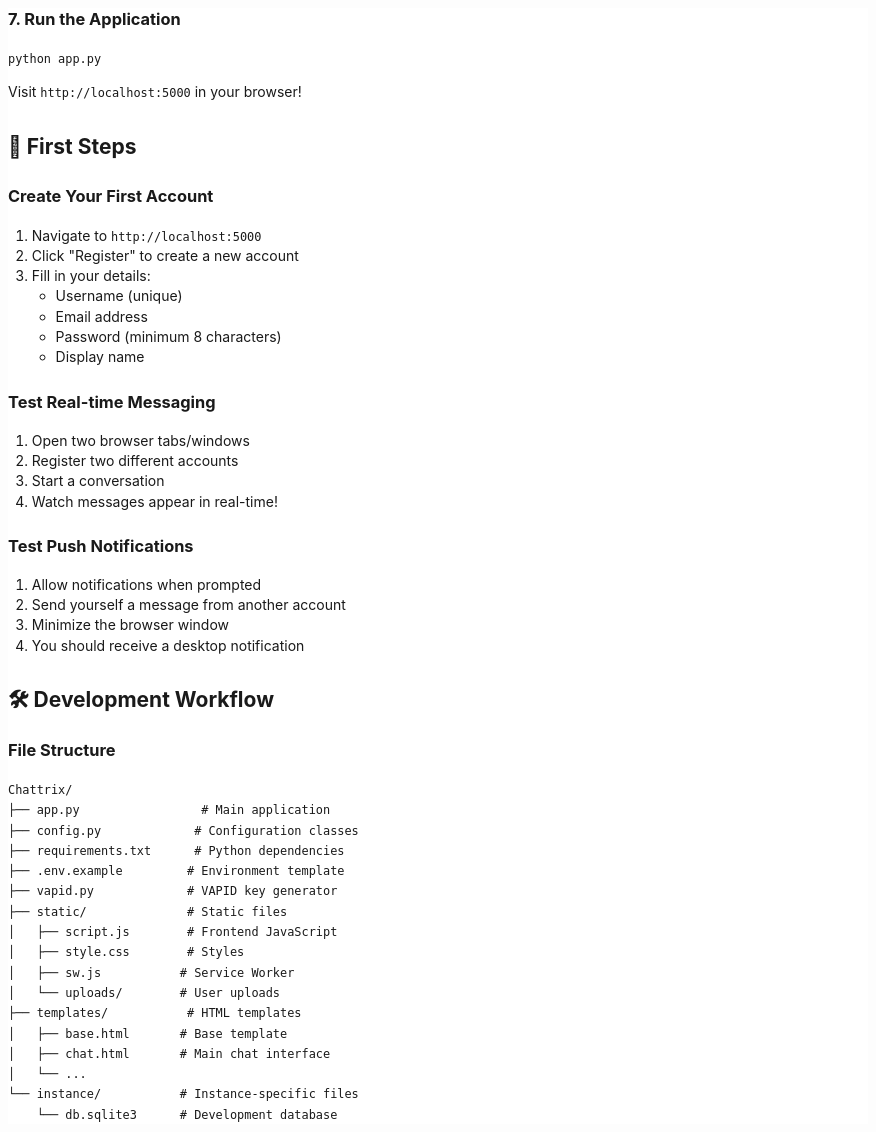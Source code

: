 ### 7. Run the Application

```bash
python app.py
```

Visit `http://localhost:5000` in your browser!

## 🎉 First Steps

### Create Your First Account

1. Navigate to `http://localhost:5000`
2. Click "Register" to create a new account
3. Fill in your details:
   - Username (unique)
   - Email address
   - Password (minimum 8 characters)
   - Display name

### Test Real-time Messaging

1. Open two browser tabs/windows
2. Register two different accounts
3. Start a conversation
4. Watch messages appear in real-time!

### Test Push Notifications

1. Allow notifications when prompted
2. Send yourself a message from another account
3. Minimize the browser window
4. You should receive a desktop notification

## 🛠️ Development Workflow

### File Structure

```
Chattrix/
├── app.py                 # Main application
├── config.py             # Configuration classes
├── requirements.txt      # Python dependencies
├── .env.example         # Environment template
├── vapid.py             # VAPID key generator
├── static/              # Static files
│   ├── script.js        # Frontend JavaScript
│   ├── style.css        # Styles
│   ├── sw.js           # Service Worker
│   └── uploads/        # User uploads
├── templates/           # HTML templates
│   ├── base.html       # Base template
│   ├── chat.html       # Main chat interface
│   └── ...
└── instance/           # Instance-specific files
    └── db.sqlite3      # Development database
```

